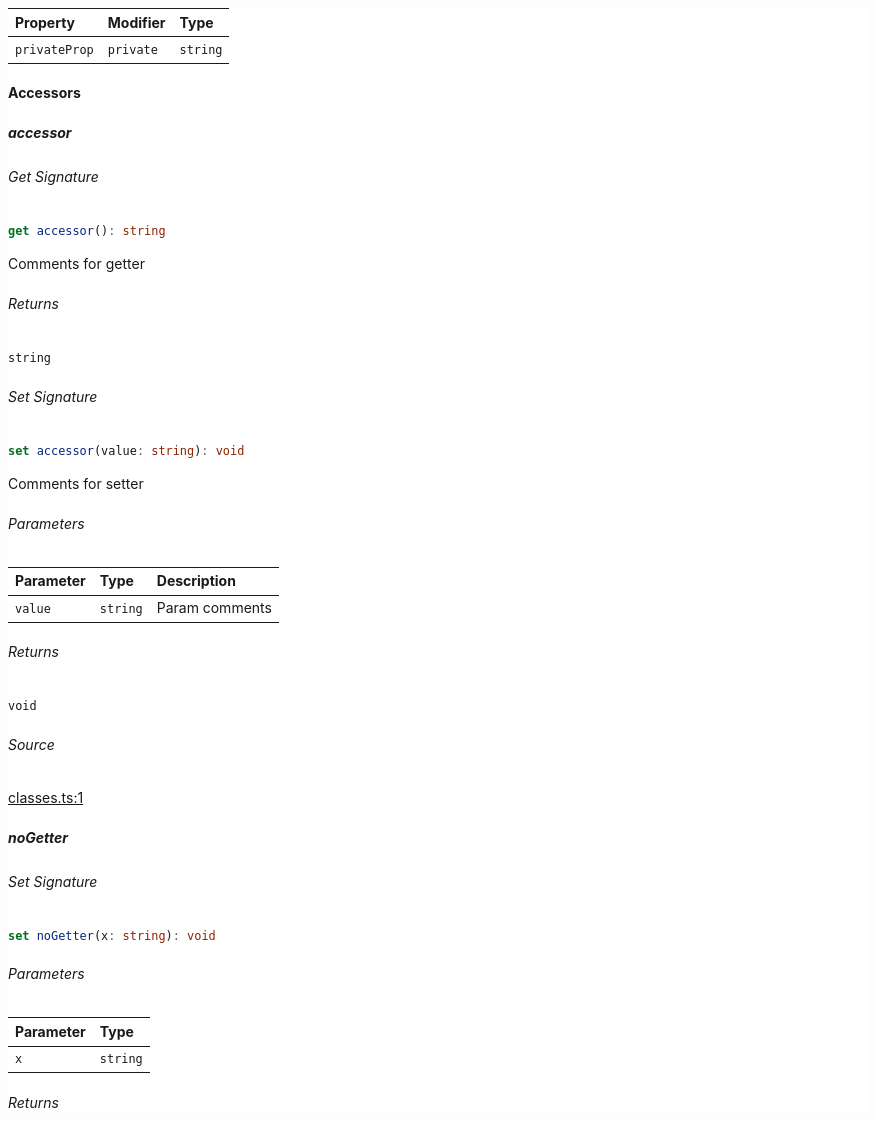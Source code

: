 | Property | Modifier | Type |
| :------ | :------ | :------ |
| `privateProp` | `private` | `string` |

#### Accessors

##### accessor

###### Get Signature

```ts
get accessor(): string
```

Comments for getter

###### Returns

`string`

###### Set Signature

```ts
set accessor(value: string): void
```

Comments for setter

###### Parameters

| Parameter | Type | Description |
| :------ | :------ | :------ |
| `value` | `string` | Param comments |

###### Returns

`void`

###### Source

[classes.ts:1](http://source-url)

##### noGetter

###### Set Signature

```ts
set noGetter(x: string): void
```

###### Parameters

| Parameter | Type |
| :------ | :------ |
| `x` | `string` |

###### Returns
